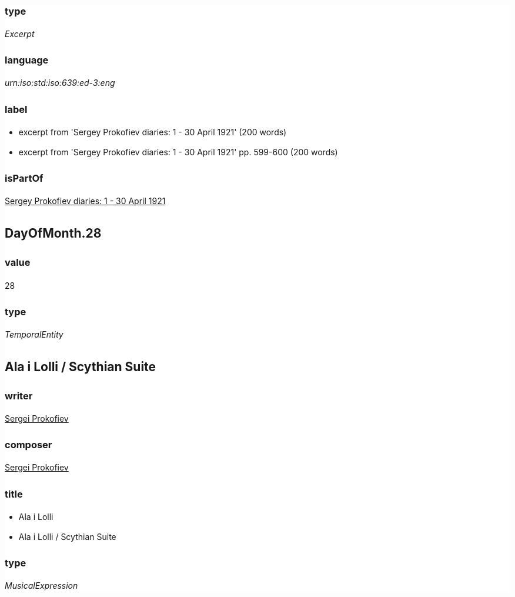 ### type


*Excerpt*

### language


*urn:iso:std:iso:639:ed-3:eng*

### label

 - excerpt from 'Sergey Prokofiev diaries: 1 - 30 April 1921' (200 words)

 - excerpt from 'Sergey Prokofiev diaries: 1 - 30 April 1921' pp. 599-600 (200 words)

### isPartOf


[Sergey Prokofiev diaries: 1 - 30 April 1921](#Sergey-Prokofiev-diaries-1---30-April-1921)

## DayOfMonth.28

### value


28

### type


*TemporalEntity*

## Ala i Lolli / Scythian Suite

### writer


[Sergei Prokofiev](#Sergei-Prokofiev)

### composer


[Sergei Prokofiev](#Sergei-Prokofiev)

### title

 - Ala i Lolli

 - Ala i Lolli / Scythian Suite

### type


*MusicalExpression*

